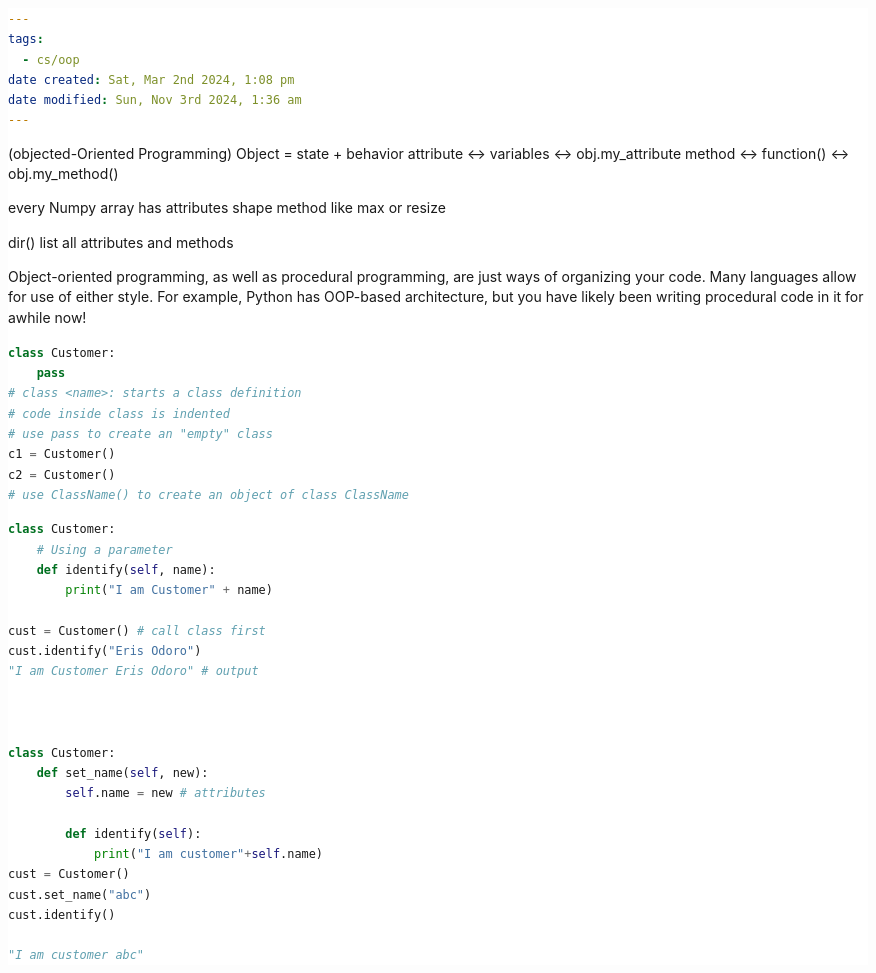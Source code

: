 ```yaml
---
tags:
  - cs/oop
date created: Sat, Mar 2nd 2024, 1:08 pm
date modified: Sun, Nov 3rd 2024, 1:36 am
---
```


(objected-Oriented Programming)
Object = state + behavior
attribute ↔ variables ↔ obj.my_attribute
method ↔ function() ↔ obj.my_method()

every Numpy array has attributes shape
method like max or resize

dir() list all attributes and methods

Object-oriented programming, as well as procedural programming, are just ways of organizing your code. Many languages allow for use of either style. For example, Python has OOP-based architecture, but you have likely been writing procedural code in it for awhile now!

```python
class Customer:
	pass
# class <name>: starts a class definition
# code inside class is indented
# use pass to create an "empty" class
c1 = Customer()
c2 = Customer() 
# use ClassName() to create an object of class ClassName
```

```python
class Customer:
	# Using a parameter
	def identify(self, name):
		print("I am Customer" + name)

cust = Customer() # call class first
cust.identify("Eris Odoro")		
"I am Customer Eris Odoro" # output



class Customer:
	def set_name(self, new):
		self.name = new # attributes
	
		def identify(self):
			print("I am customer"+self.name) 	
cust = Customer()
cust.set_name("abc")
cust.identify()

"I am customer abc"
```
